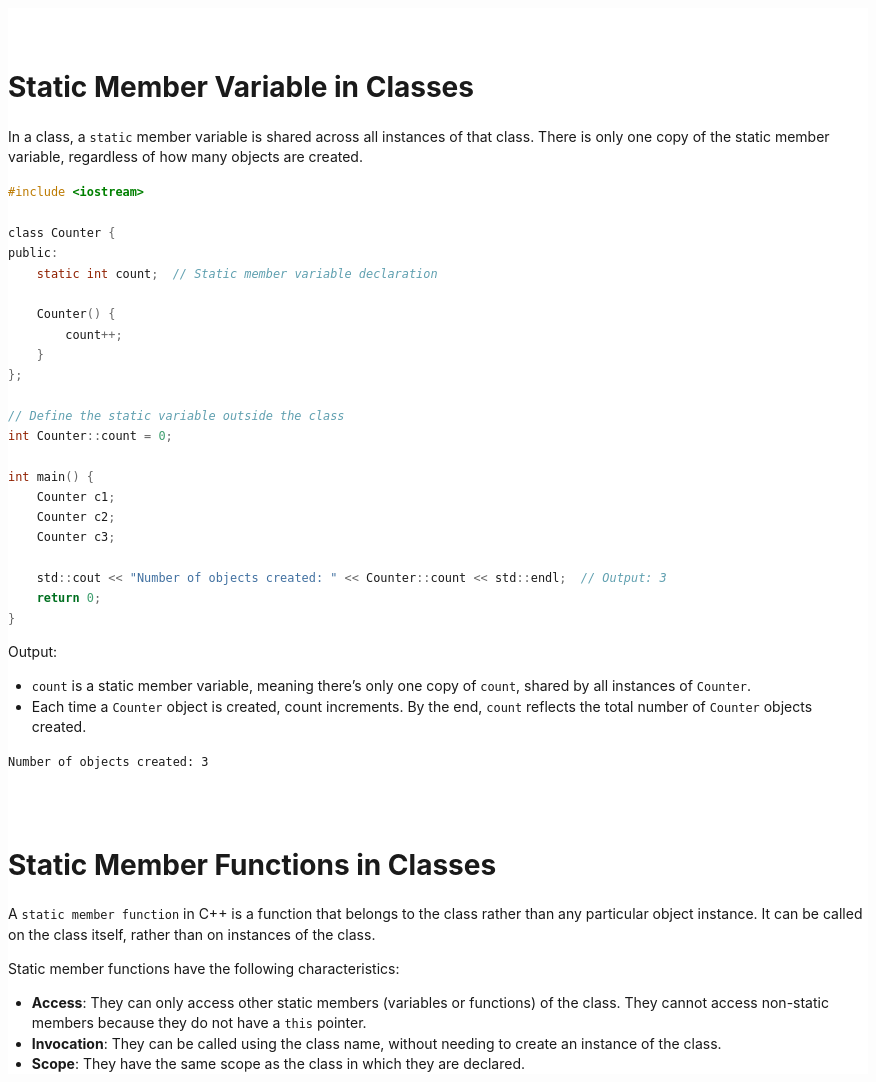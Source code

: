 <br>

# Static Member Variable in Classes
In a class, a `static` member variable is shared across all instances of that class. There is only one copy of the static member variable, regardless of how many objects are created.
```c
#include <iostream>

class Counter {
public:
    static int count;  // Static member variable declaration

    Counter() {
        count++;
    }
};

// Define the static variable outside the class
int Counter::count = 0;

int main() {
    Counter c1;
    Counter c2;
    Counter c3;

    std::cout << "Number of objects created: " << Counter::count << std::endl;  // Output: 3
    return 0;
}
```
Output:
- `count` is a static member variable, meaning there’s only one copy of `count`, shared by all instances of `Counter`.
- Each time a `Counter` object is created, count increments. By the end, `count` reflects the total number of `Counter` objects created.
```
Number of objects created: 3
```

<br>

# Static Member Functions in Classes
A `static member function` in C++ is a function that belongs to the class rather than any particular object instance. It can be called on the class itself, rather than on instances of the class. 

Static member functions have the following characteristics:
- **Access**: They can only access other static members (variables or functions) of the class. They cannot access non-static members because they do not have a `this` pointer.
- **Invocation**: They can be called using the class name, without needing to create an instance of the class.
- **Scope**: They have the same scope as the class in which they are declared.
